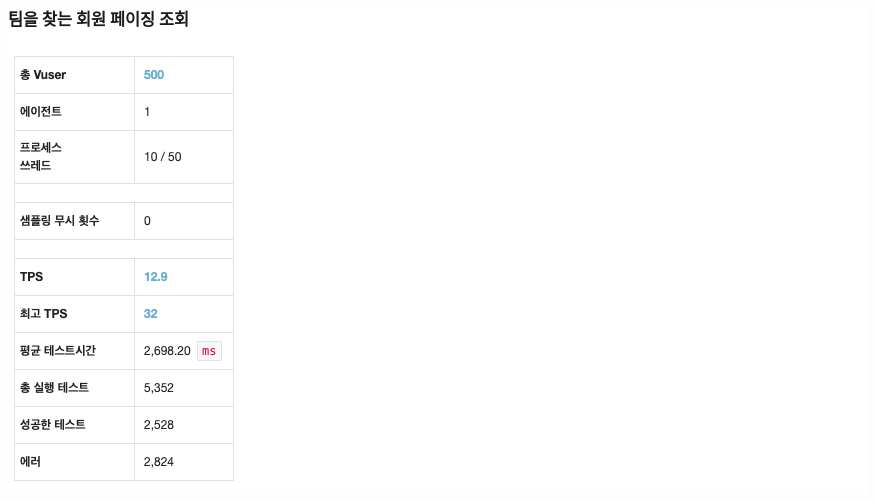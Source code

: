 ### 팀을 찾는 회원 페이징 조회<a id="get/api/v1/user/seeking-team"></a>

![](img/breakpoint-test/profile/api_v1_user_seeking_team_GET-1.png)
